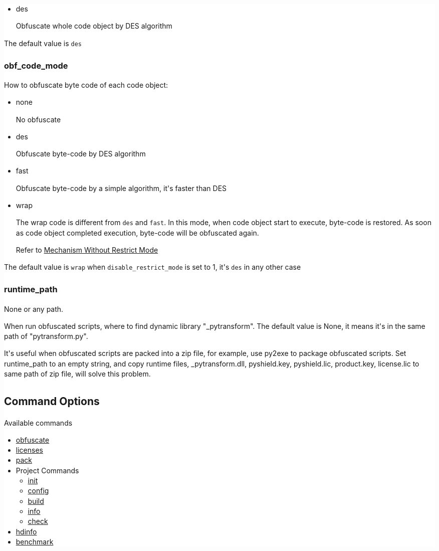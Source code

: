 * des

    Obfuscate whole code object by DES algorithm

The default value is `des`

### obf_code_mode

How to obfuscate byte code of each code object:

* none

    No obfuscate

* des

    Obfuscate byte-code by DES algorithm

* fast

    Obfuscate byte-code by a simple algorithm, it's faster than DES

* wrap

    The wrap code is different from `des` and `fast`. In this mode,
    when code object start to execute, byte-code is restored. As soon
    as code object completed execution, byte-code will be obfuscated
    again.

    Refer to [Mechanism Without Restrict Mode](mechanism.md#mechanism-without-restrict-mode)

The default value is `wrap` when `disable_restrict_mode` is set to 1,
it's `des` in any other case

### runtime_path

None or any path.

When run obfuscated scripts, where to find dynamic library
"_pytransform". The default value is None, it means it's in the same
path of "pytransform.py".

It's useful when obfuscated scripts are packed into a zip file, for
example, use py2exe to package obfuscated scripts. Set runtime_path to
an empty string, and copy runtime files, _pytransform.dll,
pyshield.key, pyshield.lic, product.key, license.lic to same path of
zip file, will solve this problem.

## Command Options

Available commands

- [obfuscate](#obfuscate)
- [licenses](#licenses)
- [pack](#pack)
- Project Commands
    - [init](#init)
    - [config](#config)
    - [build](#build)
    - [info](#info)
    - [check](#check)
- [hdinfo](#hdinfo)
- [benchmark](#benchmark)

